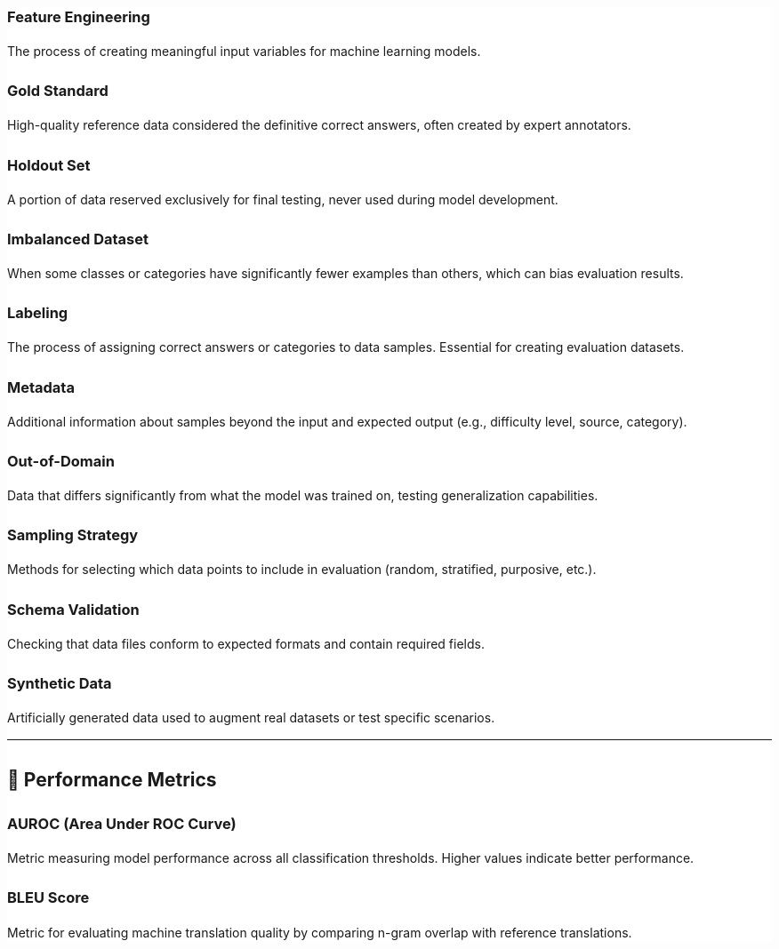 ### **Feature Engineering**
The process of creating meaningful input variables for machine learning models.

### **Gold Standard**
High-quality reference data considered the definitive correct answers, often created by expert annotators.

### **Holdout Set**
A portion of data reserved exclusively for final testing, never used during model development.

### **Imbalanced Dataset**
When some classes or categories have significantly fewer examples than others, which can bias evaluation results.

### **Labeling**
The process of assigning correct answers or categories to data samples. Essential for creating evaluation datasets.

### **Metadata**
Additional information about samples beyond the input and expected output (e.g., difficulty level, source, category).

### **Out-of-Domain**
Data that differs significantly from what the model was trained on, testing generalization capabilities.

### **Sampling Strategy**
Methods for selecting which data points to include in evaluation (random, stratified, purposive, etc.).

### **Schema Validation**
Checking that data files conform to expected formats and contain required fields.

### **Synthetic Data**
Artificially generated data used to augment real datasets or test specific scenarios.

---

## 📏 Performance Metrics

### **AUROC (Area Under ROC Curve)**
Metric measuring model performance across all classification thresholds. Higher values indicate better performance.

### **BLEU Score**
Metric for evaluating machine translation quality by comparing n-gram overlap with reference translations.
